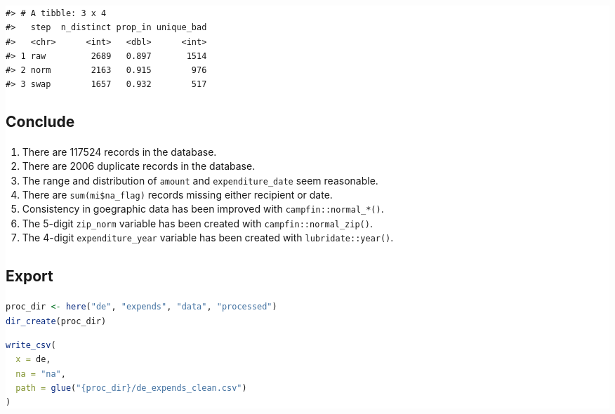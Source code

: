     #> # A tibble: 3 x 4
    #>   step  n_distinct prop_in unique_bad
    #>   <chr>      <int>   <dbl>      <int>
    #> 1 raw         2689   0.897       1514
    #> 2 norm        2163   0.915        976
    #> 3 swap        1657   0.932        517

## Conclude

1.  There are 117524 records in the database.
2.  There are 2006 duplicate records in the database.
3.  The range and distribution of `amount` and `expenditure_date` seem
    reasonable.
4.  There are `sum(mi$na_flag)` records missing either recipient or
    date.
5.  Consistency in goegraphic data has been improved with
    `campfin::normal_*()`.
6.  The 5-digit `zip_norm` variable has been created with
    `campfin::normal_zip()`.
7.  The 4-digit `expenditure_year` variable has been created with
    `lubridate::year()`.

## Export

``` r
proc_dir <- here("de", "expends", "data", "processed")
dir_create(proc_dir)
```

``` r
write_csv(
  x = de,
  na = "na",
  path = glue("{proc_dir}/de_expends_clean.csv")
)
```
